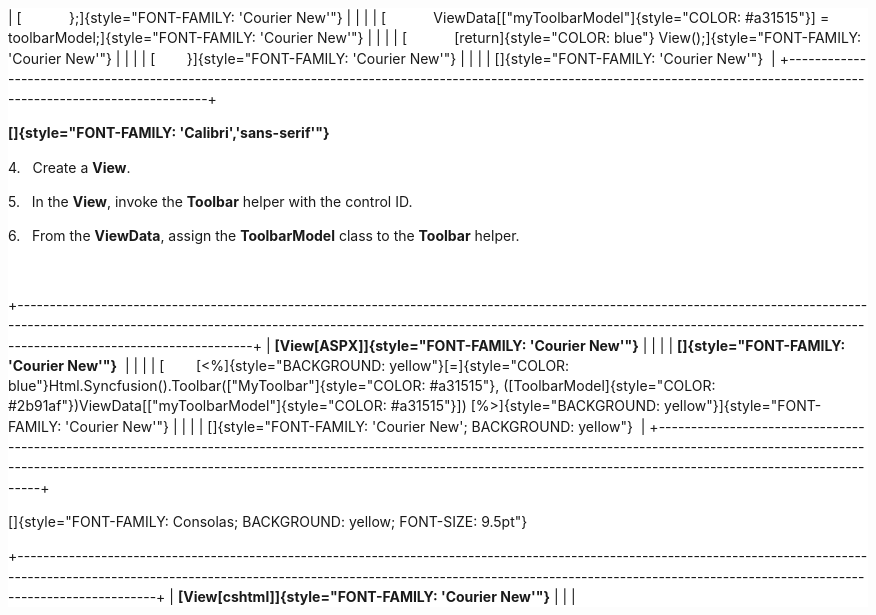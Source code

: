 | [            };]{style="FONT-FAMILY: 'Courier New'"}                                                                                                                           |
|                                                                                                                                                                                |
| [            ViewData\[[\"myToolbarModel\"]{style="COLOR: #a31515"}\] = toolbarModel;]{style="FONT-FAMILY: 'Courier New'"}                                                     |
|                                                                                                                                                                                |
| [            [return]{style="COLOR: blue"} View();]{style="FONT-FAMILY: 'Courier New'"}                                                                                        |
|                                                                                                                                                                                |
| [        }]{style="FONT-FAMILY: 'Courier New'"}                                                                                                                                |
|                                                                                                                                                                                |
| []{style="FONT-FAMILY: 'Courier New'"}                                                                                                                                         |
+--------------------------------------------------------------------------------------------------------------------------------------------------------------------------------+

**[]{style="FONT-FAMILY: 'Calibri','sans-serif'"}** 

4.   Create a **View**.

5.   In the **View**, invoke the **Toolbar** helper with the control ID.

6.   From the **ViewData**, assign the **ToolbarModel** class to the **Toolbar** helper.

 

+---------------------------------------------------------------------------------------------------------------------------------------------------------------------------------------------------------------------------------------------------------------------------------------------------------------+
| **[View\[ASPX\]]{style="FONT-FAMILY: 'Courier New'"}**                                                                                                                                                                                                                                                        |
|                                                                                                                                                                                                                                                                                                               |
| **[]{style="FONT-FAMILY: 'Courier New'"}**                                                                                                                                                                                                                                                                    |
|                                                                                                                                                                                                                                                                                                               |
| [        [\<%]{style="BACKGROUND: yellow"}[=]{style="COLOR: blue"}Html.Syncfusion().Toolbar([\"MyToolbar\"]{style="COLOR: #a31515"}, ([ToolbarModel]{style="COLOR: #2b91af"})ViewData\[[\"myToolbarModel\"]{style="COLOR: #a31515"}\]) [%\>]{style="BACKGROUND: yellow"}]{style="FONT-FAMILY: 'Courier New'"} |
|                                                                                                                                                                                                                                                                                                               |
| []{style="FONT-FAMILY: 'Courier New'; BACKGROUND: yellow"}                                                                                                                                                                                                                                                    |
+---------------------------------------------------------------------------------------------------------------------------------------------------------------------------------------------------------------------------------------------------------------------------------------------------------------+

[]{style="FONT-FAMILY: Consolas; BACKGROUND: yellow; FONT-SIZE: 9.5pt"} 

+------------------------------------------------------------------------------------------------------------------------------------------------------------------------------------------------------------------------------------------------------------------------------------------------+
| **[View\[cshtml\]]{style="FONT-FAMILY: 'Courier New'"}**                                                                                                                                                                                                                                       |
|                                                                                                                                                                                                                                                                                                |